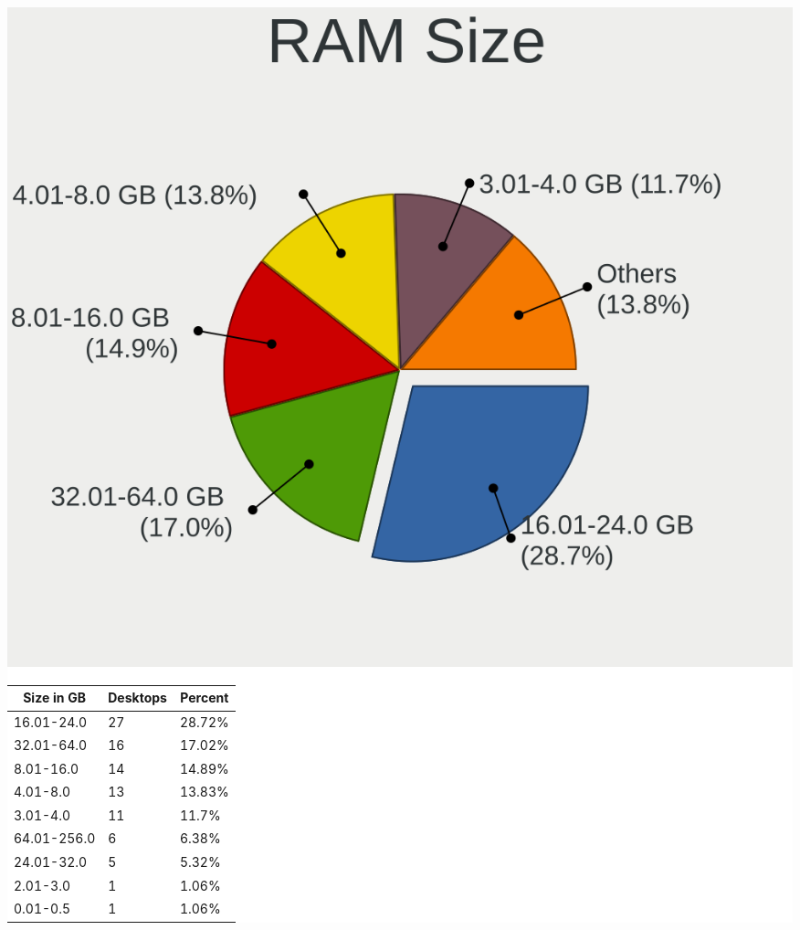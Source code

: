 ![RAM Size](./images/pie_chart/node_ram_total.svg)


| Size in GB  | Desktops | Percent |
|-------------|----------|---------|
| 16.01-24.0  | 27       | 28.72%  |
| 32.01-64.0  | 16       | 17.02%  |
| 8.01-16.0   | 14       | 14.89%  |
| 4.01-8.0    | 13       | 13.83%  |
| 3.01-4.0    | 11       | 11.7%   |
| 64.01-256.0 | 6        | 6.38%   |
| 24.01-32.0  | 5        | 5.32%   |
| 2.01-3.0    | 1        | 1.06%   |
| 0.01-0.5    | 1        | 1.06%   |
